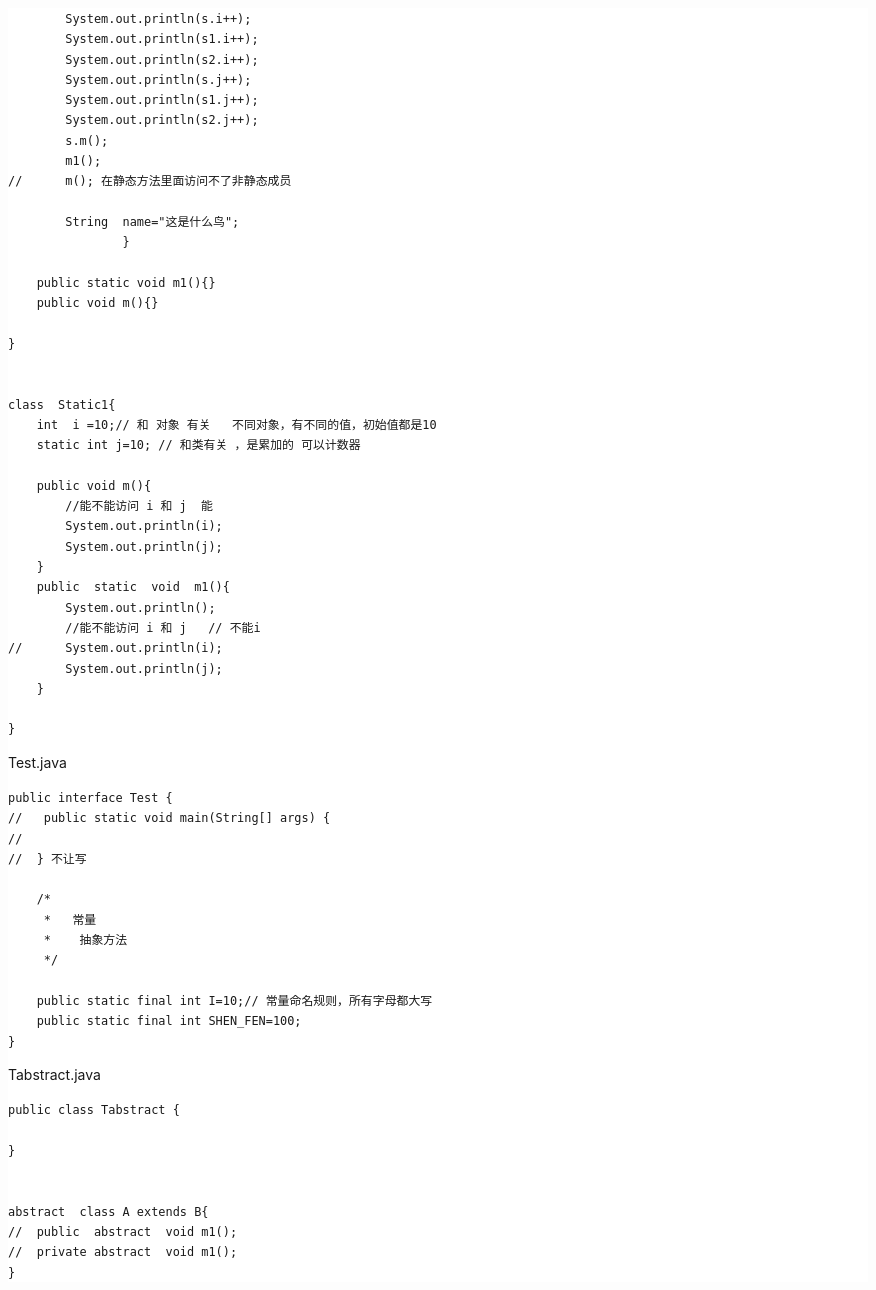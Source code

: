 ```
		System.out.println(s.i++);
		System.out.println(s1.i++);
		System.out.println(s2.i++);
		System.out.println(s.j++);
		System.out.println(s1.j++);
		System.out.println(s2.j++);
		s.m();
		m1();
//		m(); 在静态方法里面访问不了非静态成员
		
		String  name="这是什么鸟";
				}
	
	public static void m1(){}
	public void m(){}
	
}


class  Static1{
	int  i =10;// 和 对象 有关   不同对象，有不同的值，初始值都是10
	static int j=10; // 和类有关 ，是累加的 可以计数器
	
	public void m(){
		//能不能访问 i 和 j  能
		System.out.println(i);
		System.out.println(j);
	}
	public  static  void  m1(){
		System.out.println();
		//能不能访问 i 和 j   // 不能i
//		System.out.println(i);
		System.out.println(j);
	}
	
}
```
Test.java
```
public interface Test {
//	 public static void main(String[] args) {
//		
//	} 不让写
	
	/*
	 *   常量  
	 *    抽象方法
	 */
	
	public static final int I=10;// 常量命名规则，所有字母都大写
	public static final int SHEN_FEN=100;
}
```
Tabstract.java
```
public class Tabstract {
   
}


abstract  class A extends B{
//	public  abstract  void m1();
//	private abstract  void m1();
}
```